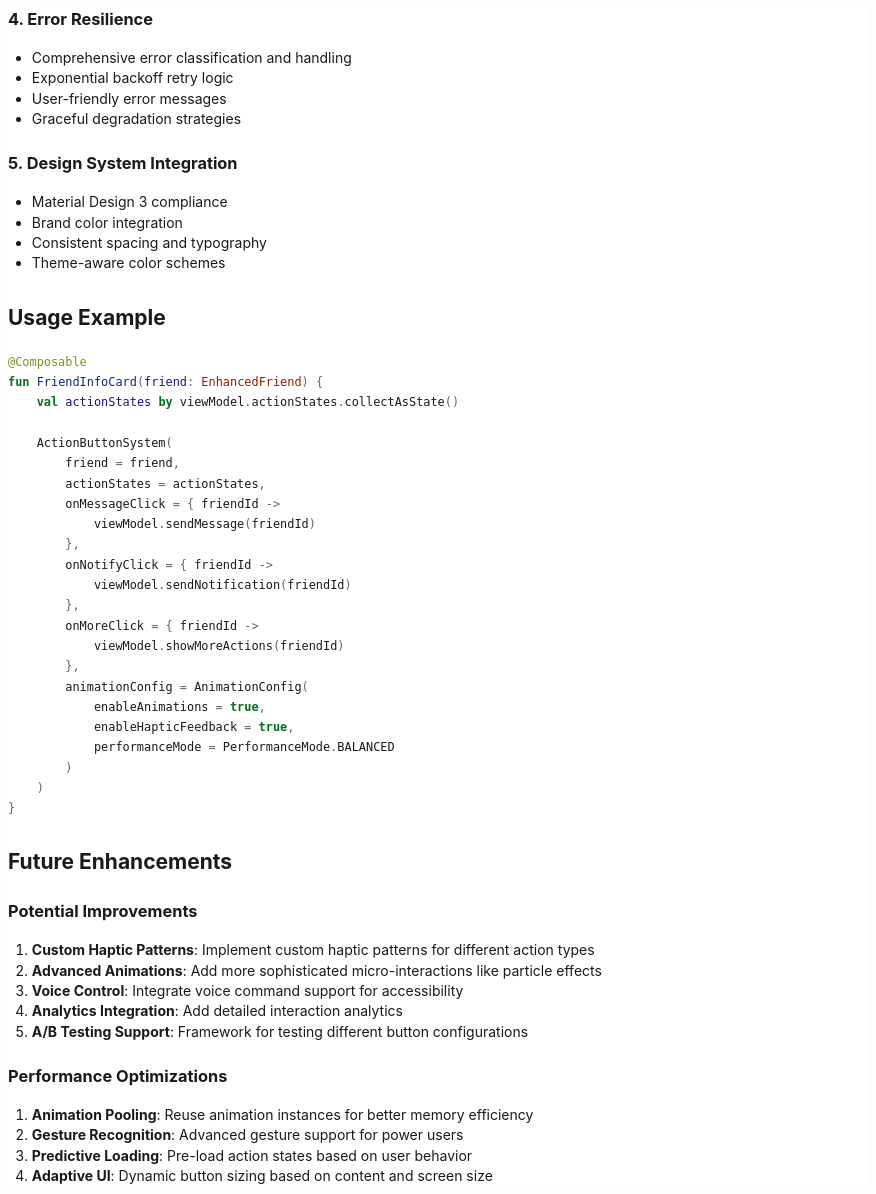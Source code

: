 ### 4. Error Resilience
- Comprehensive error classification and handling
- Exponential backoff retry logic
- User-friendly error messages
- Graceful degradation strategies

### 5. Design System Integration
- Material Design 3 compliance
- Brand color integration
- Consistent spacing and typography
- Theme-aware color schemes

## Usage Example

```kotlin
@Composable
fun FriendInfoCard(friend: EnhancedFriend) {
    val actionStates by viewModel.actionStates.collectAsState()
    
    ActionButtonSystem(
        friend = friend,
        actionStates = actionStates,
        onMessageClick = { friendId -> 
            viewModel.sendMessage(friendId)
        },
        onNotifyClick = { friendId -> 
            viewModel.sendNotification(friendId)
        },
        onMoreClick = { friendId -> 
            viewModel.showMoreActions(friendId)
        },
        animationConfig = AnimationConfig(
            enableAnimations = true,
            enableHapticFeedback = true,
            performanceMode = PerformanceMode.BALANCED
        )
    )
}
```

## Future Enhancements

### Potential Improvements
1. **Custom Haptic Patterns**: Implement custom haptic patterns for different action types
2. **Advanced Animations**: Add more sophisticated micro-interactions like particle effects
3. **Voice Control**: Integrate voice command support for accessibility
4. **Analytics Integration**: Add detailed interaction analytics
5. **A/B Testing Support**: Framework for testing different button configurations

### Performance Optimizations
1. **Animation Pooling**: Reuse animation instances for better memory efficiency
2. **Gesture Recognition**: Advanced gesture support for power users
3. **Predictive Loading**: Pre-load action states based on user behavior
4. **Adaptive UI**: Dynamic button sizing based on content and screen size

